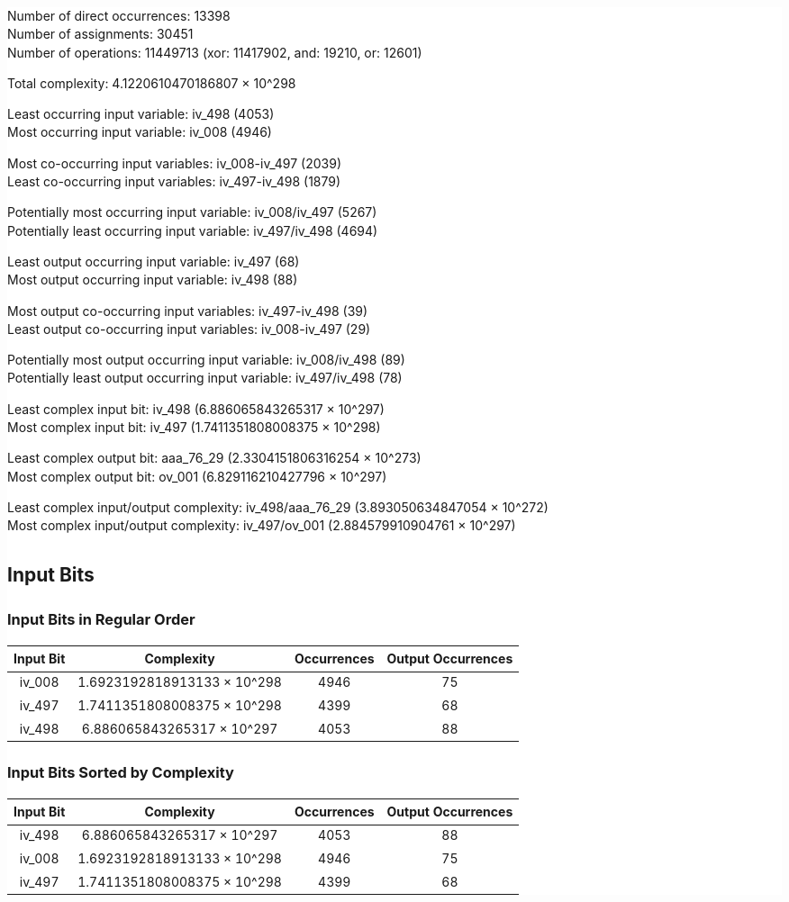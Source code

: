 Number of direct occurrences: 13398  
Number of assignments: 30451  
Number of operations: 11449713
(xor: 11417902,
and: 19210,
or: 12601)

Total complexity: 4.1220610470186807 × 10^298

Least occurring input variable: iv_498 (4053)  
Most occurring input variable: iv_008 (4946)

Most co-occurring input variables: iv_008-iv_497 (2039)  
Least co-occurring input variables: iv_497-iv_498 (1879)

Potentially most occurring input variable: iv_008/iv_497 (5267)  
Potentially least occurring input variable: iv_497/iv_498 (4694)

Least output occurring input variable: iv_497 (68)  
Most output occurring input variable: iv_498 (88)

Most output co-occurring input variables: iv_497-iv_498 (39)  
Least output co-occurring input variables: iv_008-iv_497 (29)

Potentially most output occurring input variable: iv_008/iv_498 (89)  
Potentially least output occurring input variable: iv_497/iv_498 (78)

Least complex input bit: iv_498 (6.886065843265317 × 10^297)  
Most complex input bit: iv_497 (1.7411351808008375 × 10^298)

Least complex output bit: aaa_76_29 (2.3304151806316254 × 10^273)  
Most complex output bit: ov_001 (6.829116210427796 × 10^297)

Least complex input/output complexity: iv_498/aaa_76_29 (3.893050634847054 × 10^272)  
Most complex input/output complexity: iv_497/ov_001 (2.884579910904761 × 10^297)

## Input Bits

### Input Bits in Regular Order

| Input Bit | Complexity | Occurrences | Output Occurrences |
|:---------:|:----------:|:-----------:|:------------------:|
| iv_008 | 1.6923192818913133 × 10^298 | 4946 | 75 |
| iv_497 | 1.7411351808008375 × 10^298 | 4399 | 68 |
| iv_498 | 6.886065843265317 × 10^297 | 4053 | 88 |

### Input Bits Sorted by Complexity

| Input Bit | Complexity | Occurrences | Output Occurrences |
|:---------:|:----------:|:-----------:|:------------------:|
| iv_498 | 6.886065843265317 × 10^297 | 4053 | 88 |
| iv_008 | 1.6923192818913133 × 10^298 | 4946 | 75 |
| iv_497 | 1.7411351808008375 × 10^298 | 4399 | 68 |
